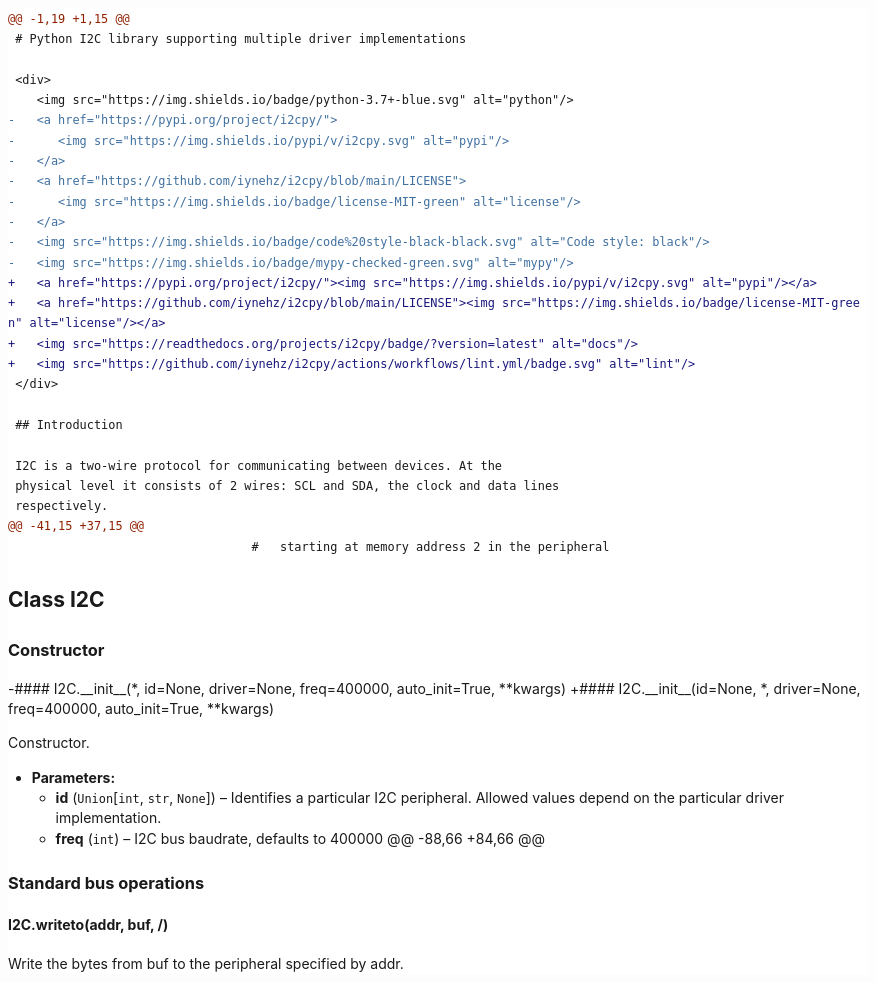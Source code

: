 ```diff
@@ -1,19 +1,15 @@
 # Python I2C library supporting multiple driver implementations
 
 <div>
    <img src="https://img.shields.io/badge/python-3.7+-blue.svg" alt="python"/>
-   <a href="https://pypi.org/project/i2cpy/">
-      <img src="https://img.shields.io/pypi/v/i2cpy.svg" alt="pypi"/>
-   </a>
-   <a href="https://github.com/iynehz/i2cpy/blob/main/LICENSE">
-      <img src="https://img.shields.io/badge/license-MIT-green" alt="license"/>
-   </a>
-   <img src="https://img.shields.io/badge/code%20style-black-black.svg" alt="Code style: black"/>
-   <img src="https://img.shields.io/badge/mypy-checked-green.svg" alt="mypy"/>
+   <a href="https://pypi.org/project/i2cpy/"><img src="https://img.shields.io/pypi/v/i2cpy.svg" alt="pypi"/></a>
+   <a href="https://github.com/iynehz/i2cpy/blob/main/LICENSE"><img src="https://img.shields.io/badge/license-MIT-green" alt="license"/></a>
+   <img src="https://readthedocs.org/projects/i2cpy/badge/?version=latest" alt="docs"/>
+   <img src="https://github.com/iynehz/i2cpy/actions/workflows/lint.yml/badge.svg" alt="lint"/>
 </div>
 
 ## Introduction
 
 I2C is a two-wire protocol for communicating between devices. At the
 physical level it consists of 2 wires: SCL and SDA, the clock and data lines
 respectively.
@@ -41,15 +37,15 @@
                                  #   starting at memory address 2 in the peripheral
 ```
 
 ## Class I2C
 
 ### Constructor
 
-#### I2C.\_\_init_\_(\*, id=None, driver=None, freq=400000, auto_init=True, \*\*kwargs)
+#### I2C.\_\_init_\_(id=None, \*, driver=None, freq=400000, auto_init=True, \*\*kwargs)
 
 Constructor.
 
 * **Parameters:**
   * **id** (`Union`[`int`, `str`, `None`]) – Identifies a particular I2C peripheral. Allowed values depend
     on the particular driver implementation.
   * **freq** (`int`) – I2C bus baudrate, defaults to 400000
@@ -88,66 +84,66 @@
 ### Standard bus operations
 
 #### I2C.writeto(addr, buf, /)
 
 Write the bytes from buf to the peripheral specified by addr.
 